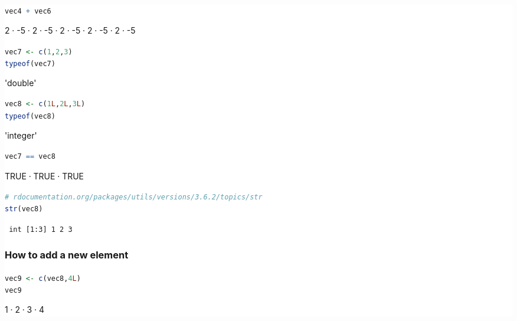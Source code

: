 ```R
vec4 + vec6
```

<style>
.list-inline {list-style: none; margin:0; padding: 0}
.list-inline>li {display: inline-block}
.list-inline>li:not(:last-child)::after {content: "\00b7"; padding: 0 .5ex}
</style>

<ol class=list-inline><li>2</li><li>-5</li><li>2</li><li>-5</li><li>2</li><li>-5</li><li>2</li><li>-5</li><li>2</li><li>-5</li></ol>

```R
vec7 <- c(1,2,3)
typeof(vec7)
```

'double'

```R
vec8 <- c(1L,2L,3L)
typeof(vec8)
```

'integer'

```R
vec7 == vec8
```

<style>
.list-inline {list-style: none; margin:0; padding: 0}
.list-inline>li {display: inline-block}
.list-inline>li:not(:last-child)::after {content: "\00b7"; padding: 0 .5ex}
</style>

<ol class=list-inline><li>TRUE</li><li>TRUE</li><li>TRUE</li></ol>

```R
# rdocumentation.org/packages/utils/versions/3.6.2/topics/str
str(vec8)
```

     int [1:3] 1 2 3

### How to add a new element

```R
vec9 <- c(vec8,4L)
vec9
```

<style>
.list-inline {list-style: none; margin:0; padding: 0}
.list-inline>li {display: inline-block}
.list-inline>li:not(:last-child)::after {content: "\00b7"; padding: 0 .5ex}
</style>

<ol class=list-inline><li>1</li><li>2</li><li>3</li><li>4</li></ol>
